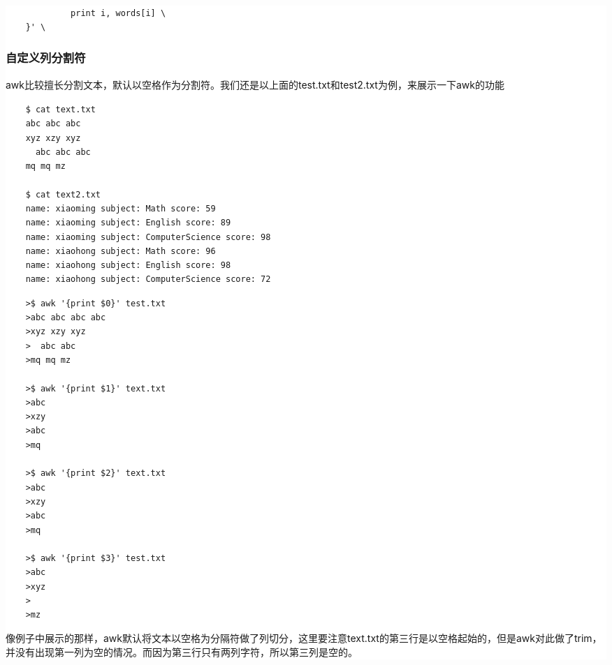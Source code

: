 ```shell
             print i, words[i] \
    }' \

```

### 自定义列分割符

awk比较擅长分割文本，默认以空格作为分割符。我们还是以上面的test.txt和test2.txt为例，来展示一下awk的功能

```shell
	$ cat text.txt
    abc abc abc
    xyz xzy xyz
      abc abc abc
    mq mq mz
    
    $ cat text2.txt
    name: xiaoming subject: Math score: 59
    name: xiaoming subject: English score: 89
    name: xiaoming subject: ComputerScience score: 98
    name: xiaohong subject: Math score: 96
    name: xiaohong subject: English score: 98
    name: xiaohong subject: ComputerScience score: 72
```

```shell
	>$ awk '{print $0}' test.txt
    >abc abc abc abc
    >xyz xzy xyz
    >  abc abc
    >mq mq mz
    
	>$ awk '{print $1}' text.txt
    >abc
    >xzy
    >abc
    >mq
    
    >$ awk '{print $2}' text.txt
    >abc
    >xzy
    >abc
    >mq
    
    >$ awk '{print $3}' test.txt
    >abc
    >xyz
	>
    >mz
```
像例子中展示的那样，awk默认将文本以空格为分隔符做了列切分，这里要注意text.txt的第三行是以空格起始的，但是awk对此做了trim，并没有出现第一列为空的情况。而因为第三行只有两列字符，所以第三列是空的。
